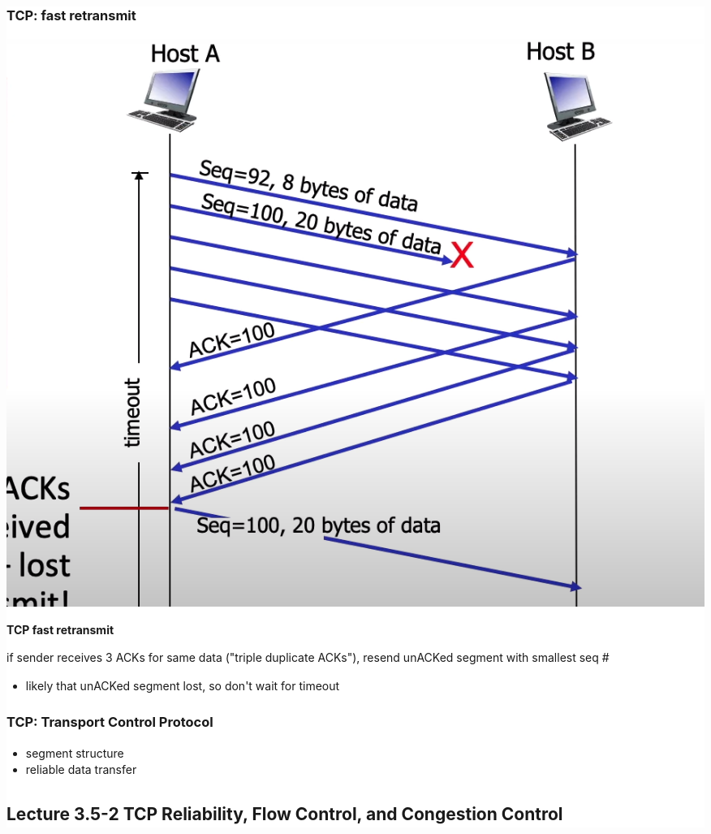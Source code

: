 ### TCP: fast retransmit
![](imgs/3/5_1/8.png)

**TCP fast retransmit**

if sender receives 3 ACKs for same data ("triple duplicate ACKs"), resend unACKed segment with smallest seq #
- likely that unACKed segment lost, so don't wait for timeout

### TCP: Transport Control Protocol
- segment structure
- reliable data transfer

## Lecture 3.5-2 TCP Reliability, Flow Control, and Congestion Control

